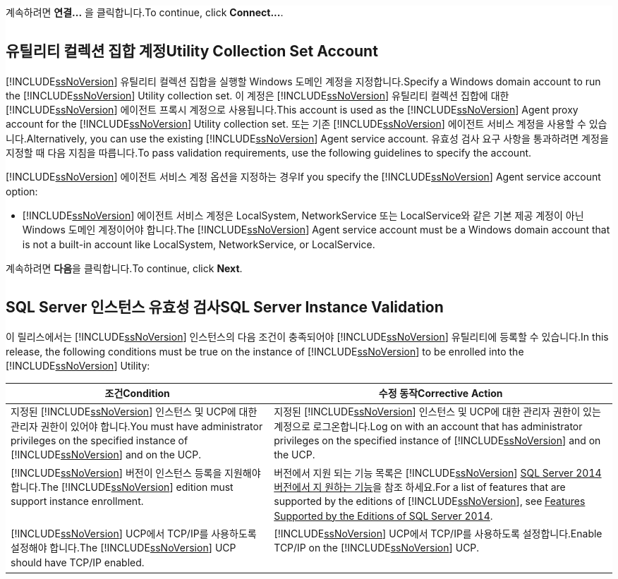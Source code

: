  <span data-ttu-id="e4610-157">계속하려면 **연결...** 을 클릭합니다.</span><span class="sxs-lookup"><span data-stu-id="e4610-157">To continue, click **Connect...**.</span></span>  
  
##  <a name="utility-collection-set-account"></a><a name="Proxy_configuration"></a> <span data-ttu-id="e4610-158">유틸리티 컬렉션 집합 계정</span><span class="sxs-lookup"><span data-stu-id="e4610-158">Utility Collection Set Account</span></span>  
 <span data-ttu-id="e4610-159">[!INCLUDE[ssNoVersion](../../includes/ssnoversion-md.md)] 유틸리티 컬렉션 집합을 실행할 Windows 도메인 계정을 지정합니다.</span><span class="sxs-lookup"><span data-stu-id="e4610-159">Specify a Windows domain account to run the [!INCLUDE[ssNoVersion](../../includes/ssnoversion-md.md)] Utility collection set.</span></span> <span data-ttu-id="e4610-160">이 계정은 [!INCLUDE[ssNoVersion](../../includes/ssnoversion-md.md)] 유틸리티 컬렉션 집합에 대한 [!INCLUDE[ssNoVersion](../../includes/ssnoversion-md.md)] 에이전트 프록시 계정으로 사용됩니다.</span><span class="sxs-lookup"><span data-stu-id="e4610-160">This account is used as the [!INCLUDE[ssNoVersion](../../includes/ssnoversion-md.md)] Agent proxy account for the [!INCLUDE[ssNoVersion](../../includes/ssnoversion-md.md)] Utility collection set.</span></span> <span data-ttu-id="e4610-161">또는 기존 [!INCLUDE[ssNoVersion](../../includes/ssnoversion-md.md)] 에이전트 서비스 계정을 사용할 수 있습니다.</span><span class="sxs-lookup"><span data-stu-id="e4610-161">Alternatively, you can use the existing [!INCLUDE[ssNoVersion](../../includes/ssnoversion-md.md)] Agent service account.</span></span> <span data-ttu-id="e4610-162">유효성 검사 요구 사항을 통과하려면 계정을 지정할 때 다음 지침을 따릅니다.</span><span class="sxs-lookup"><span data-stu-id="e4610-162">To pass validation requirements, use the following guidelines to specify the account.</span></span>  
  
 <span data-ttu-id="e4610-163">[!INCLUDE[ssNoVersion](../../includes/ssnoversion-md.md)] 에이전트 서비스 계정 옵션을 지정하는 경우</span><span class="sxs-lookup"><span data-stu-id="e4610-163">If you specify the [!INCLUDE[ssNoVersion](../../includes/ssnoversion-md.md)] Agent service account option:</span></span>  
  
-   <span data-ttu-id="e4610-164">[!INCLUDE[ssNoVersion](../../includes/ssnoversion-md.md)] 에이전트 서비스 계정은 LocalSystem, NetworkService 또는 LocalService와 같은 기본 제공 계정이 아닌 Windows 도메인 계정이어야 합니다.</span><span class="sxs-lookup"><span data-stu-id="e4610-164">The [!INCLUDE[ssNoVersion](../../includes/ssnoversion-md.md)] Agent service account must be a Windows domain account that is not a built-in account like LocalSystem, NetworkService, or LocalService.</span></span>  
  
 <span data-ttu-id="e4610-165">계속하려면 **다음**을 클릭합니다.</span><span class="sxs-lookup"><span data-stu-id="e4610-165">To continue, click **Next**.</span></span>  
  
##  <a name="sql-server-instance-validation"></a><a name="Validation_rules"></a> <span data-ttu-id="e4610-166">SQL Server 인스턴스 유효성 검사</span><span class="sxs-lookup"><span data-stu-id="e4610-166">SQL Server Instance Validation</span></span>  
 <span data-ttu-id="e4610-167">이 릴리스에서는 [!INCLUDE[ssNoVersion](../../includes/ssnoversion-md.md)] 인스턴스의 다음 조건이 충족되어야 [!INCLUDE[ssNoVersion](../../includes/ssnoversion-md.md)] 유틸리티에 등록할 수 있습니다.</span><span class="sxs-lookup"><span data-stu-id="e4610-167">In this release, the following conditions must be true on the instance of [!INCLUDE[ssNoVersion](../../includes/ssnoversion-md.md)] to be enrolled into the [!INCLUDE[ssNoVersion](../../includes/ssnoversion-md.md)] Utility:</span></span>  
  
|<span data-ttu-id="e4610-168">조건</span><span class="sxs-lookup"><span data-stu-id="e4610-168">Condition</span></span>|<span data-ttu-id="e4610-169">수정 동작</span><span class="sxs-lookup"><span data-stu-id="e4610-169">Corrective Action</span></span>|  
|---------------|-----------------------|  
|<span data-ttu-id="e4610-170">지정된 [!INCLUDE[ssNoVersion](../../includes/ssnoversion-md.md)] 인스턴스 및 UCP에 대한 관리자 권한이 있어야 합니다.</span><span class="sxs-lookup"><span data-stu-id="e4610-170">You must have administrator privileges on the specified instance of [!INCLUDE[ssNoVersion](../../includes/ssnoversion-md.md)] and on the UCP.</span></span>|<span data-ttu-id="e4610-171">지정된 [!INCLUDE[ssNoVersion](../../includes/ssnoversion-md.md)] 인스턴스 및 UCP에 대한 관리자 권한이 있는 계정으로 로그온합니다.</span><span class="sxs-lookup"><span data-stu-id="e4610-171">Log on with an account that has administrator privileges on the specified instance of [!INCLUDE[ssNoVersion](../../includes/ssnoversion-md.md)] and on the UCP.</span></span>|  
|<span data-ttu-id="e4610-172">[!INCLUDE[ssNoVersion](../../includes/ssnoversion-md.md)] 버전이 인스턴스 등록을 지원해야 합니다.</span><span class="sxs-lookup"><span data-stu-id="e4610-172">The [!INCLUDE[ssNoVersion](../../includes/ssnoversion-md.md)] edition must support instance enrollment.</span></span>|<span data-ttu-id="e4610-173">버전에서 지원 되는 기능 목록은 [!INCLUDE[ssNoVersion](../../includes/ssnoversion-md.md)] [SQL Server 2014 버전에서 지 원하는 기능](../../getting-started/features-supported-by-the-editions-of-sql-server-2014.md)을 참조 하세요.</span><span class="sxs-lookup"><span data-stu-id="e4610-173">For a list of features that are supported by the editions of [!INCLUDE[ssNoVersion](../../includes/ssnoversion-md.md)], see [Features Supported by the Editions of SQL Server 2014](../../getting-started/features-supported-by-the-editions-of-sql-server-2014.md).</span></span>|  
|<span data-ttu-id="e4610-174">[!INCLUDE[ssNoVersion](../../includes/ssnoversion-md.md)] UCP에서 TCP/IP를 사용하도록 설정해야 합니다.</span><span class="sxs-lookup"><span data-stu-id="e4610-174">The [!INCLUDE[ssNoVersion](../../includes/ssnoversion-md.md)] UCP should have TCP/IP enabled.</span></span>|<span data-ttu-id="e4610-175">[!INCLUDE[ssNoVersion](../../includes/ssnoversion-md.md)] UCP에서 TCP/IP를 사용하도록 설정합니다.</span><span class="sxs-lookup"><span data-stu-id="e4610-175">Enable TCP/IP on the [!INCLUDE[ssNoVersion](../../includes/ssnoversion-md.md)] UCP.</span></span>|  